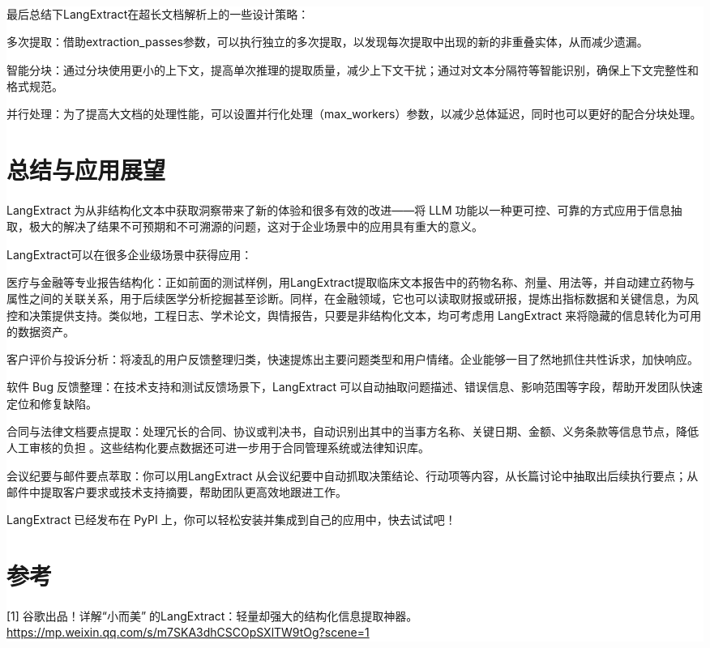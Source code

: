 最后总结下LangExtract在超长文档解析上的一些设计策略：

多次提取：借助extraction_passes参数，可以执行独立的多次提取，以发现每次提取中出现的新的非重叠实体，从而减少遗漏。

智能分块：通过分块使用更小的上下文，提高单次推理的提取质量，减少上下文干扰；通过对文本分隔符等智能识别，确保上下文完整性和格式规范。

并行处理：为了提高大文档的处理性能，可以设置并行化处理（max_workers）参数，以减少总体延迟，同时也可以更好的配合分块处理。

# 总结与应用展望

 LangExtract 为从非结构化文本中获取洞察带来了新的体验和很多有效的改进——将 LLM 功能以一种更可控、可靠的方式应用于信息抽取，极大的解决了结果不可预期和不可溯源的问题，这对于企业场景中的应用具有重大的意义。

LangExtract可以在很多企业级场景中获得应用：

医疗与金融等专业报告结构化：正如前面的测试样例，用LangExtract提取临床文本报告中的药物名称、剂量、用法等，并自动建立药物与属性之间的关联关系，用于后续医学分析挖掘甚至诊断。同样，在金融领域，它也可以读取财报或研报，提炼出指标数据和关键信息，为风控和决策提供支持。类似地，工程日志、学术论文，舆情报告，只要是非结构化文本，均可考虑用 LangExtract 来将隐藏的信息转化为可用的数据资产。


客户评价与投诉分析：将凌乱的用户反馈整理归类，快速提炼出主要问题类型和用户情绪。企业能够一目了然地抓住共性诉求，加快响应。


软件 Bug 反馈整理：在技术支持和测试反馈场景下，LangExtract 可以自动抽取问题描述、错误信息、影响范围等字段，帮助开发团队快速定位和修复缺陷。


合同与法律文档要点提取：处理冗长的合同、协议或判决书，自动识别出其中的当事方名称、关键日期、金额、义务条款等信息节点，降低人工审核的负担 。这些结构化要点数据还可进一步用于合同管理系统或法律知识库。


会议纪要与邮件要点萃取：你可以用LangExtract 从会议纪要中自动抓取决策结论、行动项等内容，从长篇讨论中抽取出后续执行要点；从邮件中提取客户要求或技术支持摘要，帮助团队更高效地跟进工作。

LangExtract 已经发布在 PyPI 上，你可以轻松安装并集成到自己的应用中，快去试试吧！


# 参考

[1] 谷歌出品！详解“小而美” 的LangExtract：轻量却强大的结构化信息提取神器。https://mp.weixin.qq.com/s/m7SKA3dhCSCOpSXlTW9tOg?scene=1